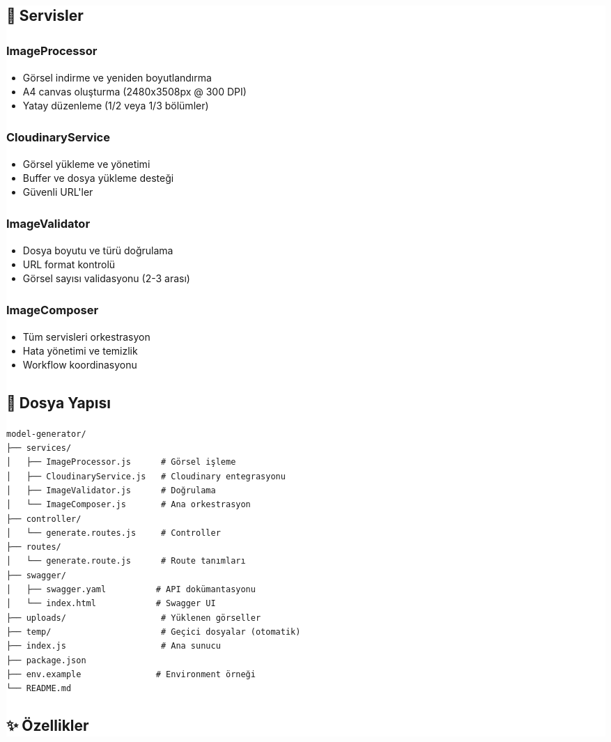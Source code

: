 ## 🔧 Servisler

### ImageProcessor

- Görsel indirme ve yeniden boyutlandırma
- A4 canvas oluşturma (2480x3508px @ 300 DPI)
- Yatay düzenleme (1/2 veya 1/3 bölümler)

### CloudinaryService

- Görsel yükleme ve yönetimi
- Buffer ve dosya yükleme desteği
- Güvenli URL'ler

### ImageValidator

- Dosya boyutu ve türü doğrulama
- URL format kontrolü
- Görsel sayısı validasyonu (2-3 arası)

### ImageComposer

- Tüm servisleri orkestrasyon
- Hata yönetimi ve temizlik
- Workflow koordinasyonu

## 📁 Dosya Yapısı

```
model-generator/
├── services/
│   ├── ImageProcessor.js      # Görsel işleme
│   ├── CloudinaryService.js   # Cloudinary entegrasyonu
│   ├── ImageValidator.js      # Doğrulama
│   └── ImageComposer.js       # Ana orkestrasyon
├── controller/
│   └── generate.routes.js     # Controller
├── routes/
│   └── generate.route.js      # Route tanımları
├── swagger/
│   ├── swagger.yaml          # API dokümantasyonu
│   └── index.html            # Swagger UI
├── uploads/                   # Yüklenen görseller
├── temp/                      # Geçici dosyalar (otomatik)
├── index.js                   # Ana sunucu
├── package.json
├── env.example               # Environment örneği
└── README.md
```

## ✨ Özellikler
